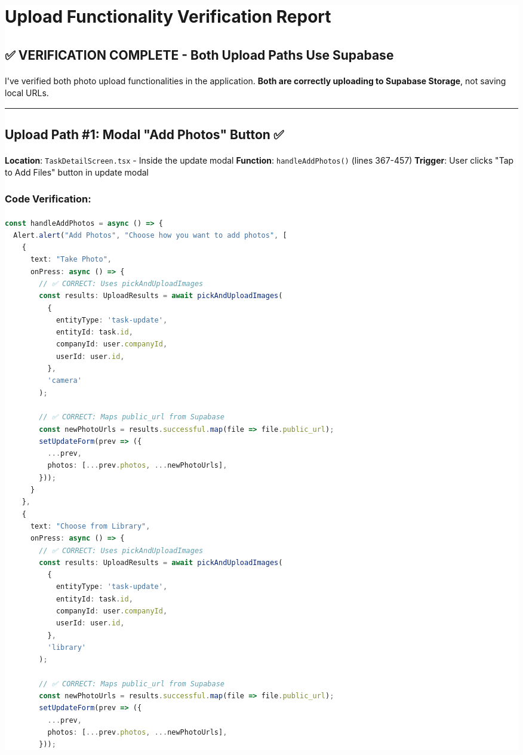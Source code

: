 # Upload Functionality Verification Report

## ✅ VERIFICATION COMPLETE - Both Upload Paths Use Supabase

I've verified both photo upload functionalities in the application. **Both are correctly uploading to Supabase Storage**, not saving local URLs.

---

## Upload Path #1: Modal "Add Photos" Button ✅

**Location**: `TaskDetailScreen.tsx` - Inside the update modal
**Function**: `handleAddPhotos()` (lines 367-457)
**Trigger**: User clicks "Tap to Add Files" button in update modal

### Code Verification:

```typescript
const handleAddPhotos = async () => {
  Alert.alert("Add Photos", "Choose how you want to add photos", [
    {
      text: "Take Photo",
      onPress: async () => {
        // ✅ CORRECT: Uses pickAndUploadImages
        const results: UploadResults = await pickAndUploadImages(
          {
            entityType: 'task-update',
            entityId: task.id,
            companyId: user.companyId,
            userId: user.id,
          },
          'camera'
        );
        
        // ✅ CORRECT: Maps public_url from Supabase
        const newPhotoUrls = results.successful.map(file => file.public_url);
        setUpdateForm(prev => ({
          ...prev,
          photos: [...prev.photos, ...newPhotoUrls],
        }));
      }
    },
    {
      text: "Choose from Library",
      onPress: async () => {
        // ✅ CORRECT: Uses pickAndUploadImages
        const results: UploadResults = await pickAndUploadImages(
          {
            entityType: 'task-update',
            entityId: task.id,
            companyId: user.companyId,
            userId: user.id,
          },
          'library'
        );
        
        // ✅ CORRECT: Maps public_url from Supabase
        const newPhotoUrls = results.successful.map(file => file.public_url);
        setUpdateForm(prev => ({
          ...prev,
          photos: [...prev.photos, ...newPhotoUrls],
        }));
```